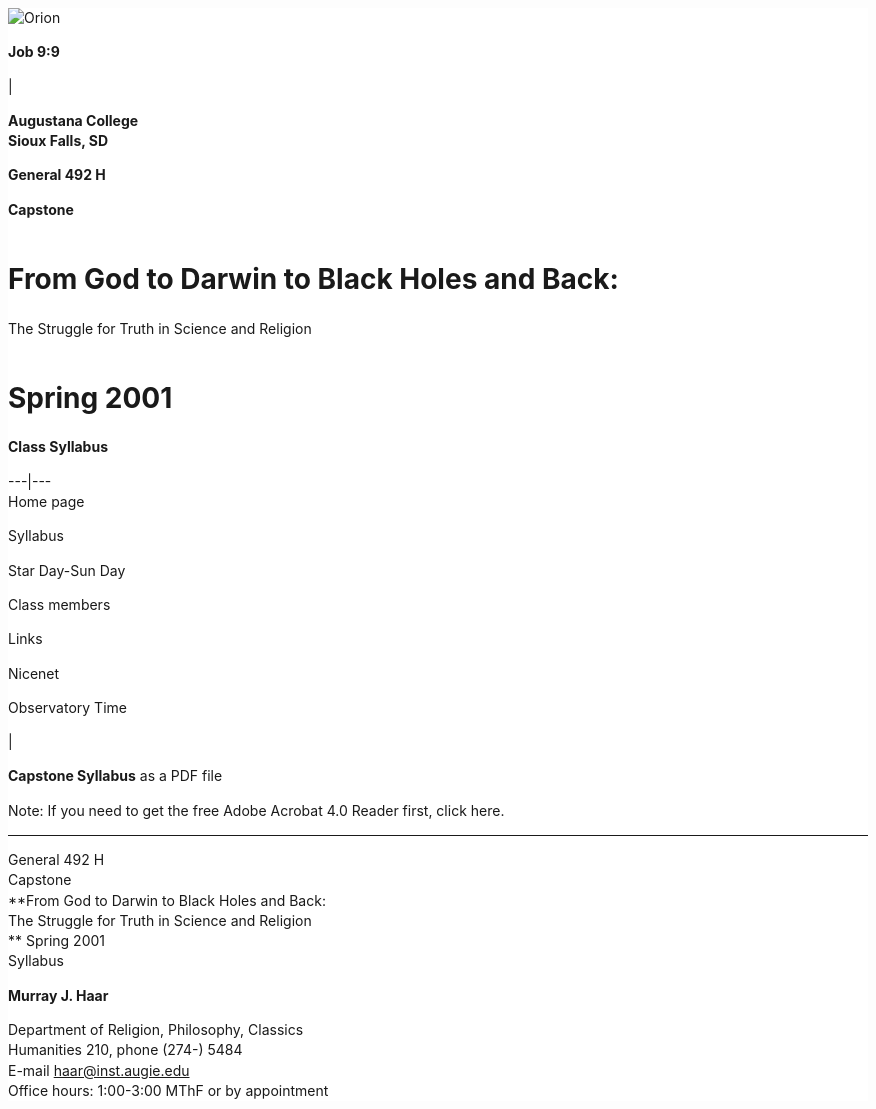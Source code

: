 ![Orion](orion.gif)

**Job 9:9**

|

**Augustana College  
Sioux Falls, SD**

**General 492 H**

**Capstone**

#  From God to Darwin to Black Holes and Back:  
The Struggle for Truth in Science and Religion

# Spring 2001

**Class Syllabus**  
  
---|---  
Home page

Syllabus

Star Day-Sun Day

Class members

Links

Nicenet

Observatory Time

|

**Capstone Syllabus** as a PDF file

Note: If you need to get the free Adobe Acrobat 4.0 Reader first, click here.

* * *

General 492 H  
Capstone  
**From God to Darwin to Black Holes and Back:  
The Struggle for Truth in Science and Religion  
** Spring 2001  
Syllabus

**Murray J. Haar**

Department of Religion, Philosophy, Classics  
Humanities 210, phone (274-) 5484  
E-mail haar@inst.augie.edu  
Office hours: 1:00-3:00 MThF or by appointment
